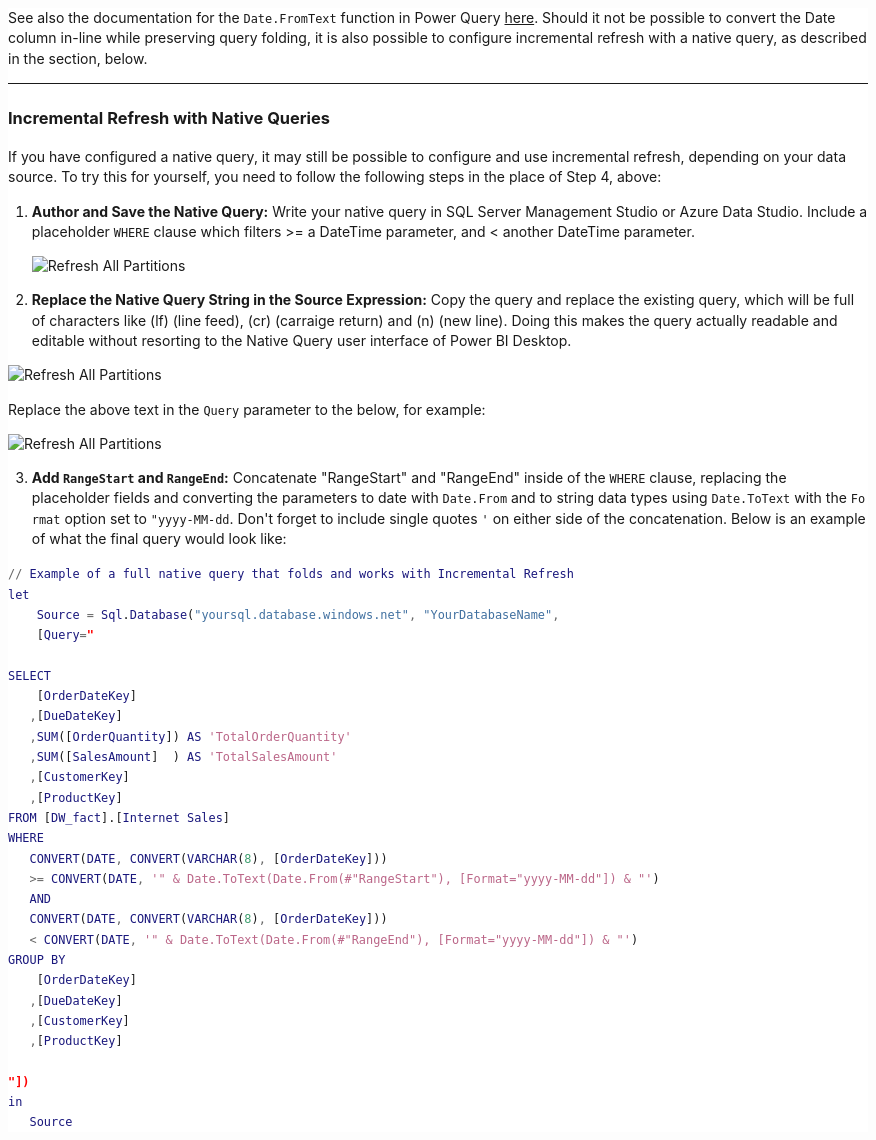 
See also the documentation for the `Date.FromText` function in Power Query [here](https://learn.microsoft.com/en-us/powerquery-m/date-fromtext). Should it not be possible to convert the Date column in-line while preserving query folding, it is also possible to configure incremental refresh with a native query, as described in the section, below.

-------------

### Incremental Refresh with Native Queries

If you have configured a native query, it may still be possible to configure and use incremental refresh, depending on your data source. To try this for yourself, you need to follow the following steps in the place of Step 4, above:

1. __Author and Save the Native Query:__ Write your native query in SQL Server Management Studio or Azure Data Studio. Include a placeholder `WHERE` clause which filters >= a DateTime parameter, and < another DateTime parameter.

   <img src="~/content/assets/images/incremental-refresh-native-query-sql.png" class="noscale" alt="Refresh All Partitions" style="width:650px !important"/>

2. __Replace the Native Query String in the Source Expression:__ Copy the query and replace the existing query, which will be full of characters like (lf) (line feed), (cr) (carraige return) and (n) (new line). Doing this makes the query actually readable and editable without resorting to the Native Query user interface of Power BI Desktop.

<img src="~/content/assets/images/incremental-refresh-native-query-unformatted.png" class="noscale" alt="Refresh All Partitions" style="width:650px !important"/>

   Replace the above text in the `Query` parameter to the below, for example:

<img src="~/content/assets/images/incremental-refresh-native-query-formatted.png" class="noscale" alt="Refresh All Partitions" style="width:650px !important"/>

3. __Add `RangeStart` and `RangeEnd`:__ Concatenate "RangeStart" and "RangeEnd" inside of the `WHERE` clause, replacing the placeholder fields and converting the parameters to date with `Date.From` and to string data types using `Date.ToText` with the `Format` option set to `"yyyy-MM-dd`. Don't forget to include single quotes `'` on either side of the concatenation. Below is an example of what the final query would look like:

```M
// Example of a full native query that folds and works with Incremental Refresh
let
    Source = Sql.Database("yoursql.database.windows.net", "YourDatabaseName", 
    [Query="

SELECT
    [OrderDateKey]
   ,[DueDateKey]
   ,SUM([OrderQuantity]) AS 'TotalOrderQuantity'
   ,SUM([SalesAmount]  ) AS 'TotalSalesAmount'
   ,[CustomerKey]
   ,[ProductKey]
FROM [DW_fact].[Internet Sales]
WHERE
   CONVERT(DATE, CONVERT(VARCHAR(8), [OrderDateKey])) 
   >= CONVERT(DATE, '" & Date.ToText(Date.From(#"RangeStart"), [Format="yyyy-MM-dd"]) & "')
   AND
   CONVERT(DATE, CONVERT(VARCHAR(8), [OrderDateKey])) 
   < CONVERT(DATE, '" & Date.ToText(Date.From(#"RangeEnd"), [Format="yyyy-MM-dd"]) & "')
GROUP BY
    [OrderDateKey]
   ,[DueDateKey]
   ,[CustomerKey]
   ,[ProductKey]

"])
in
   Source
```
